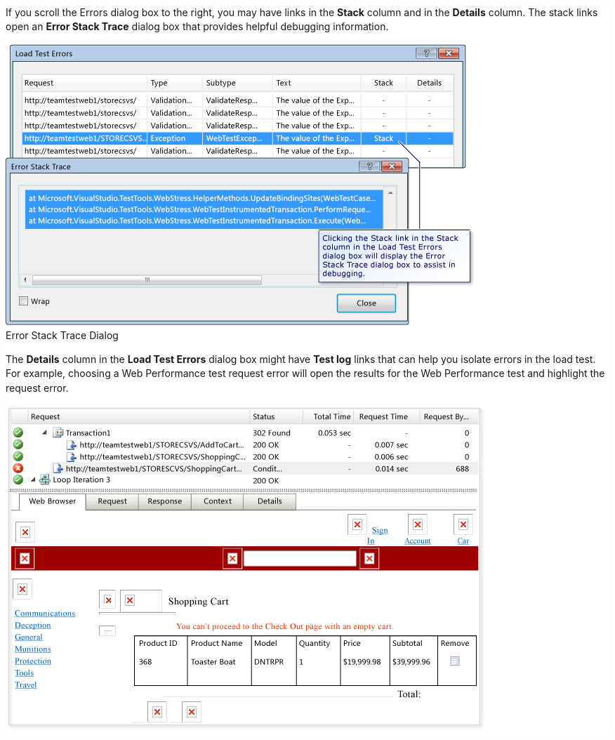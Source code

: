  If you scroll the Errors dialog box to the right, you may have links in the **Stack** column and in the **Details** column. The stack links open an **Error Stack Trace** dialog box that provides helpful debugging information.  
  
 ![Error Stack Trace dialog](../test/media/ltest_errorstacktrac.png "LTest_ErrorStackTrac")  
Error Stack Trace Dialog  
  
 The **Details** column in the **Load Test Errors** dialog box might have **Test log** links that can help you isolate errors in the load test. For example, choosing a Web Performance test request error will open the results for the Web Performance test and highlight the request error.  
  
 ![Web request error from link](../test/media/ltest_reqerror.png "LTest_ReqError")  
  